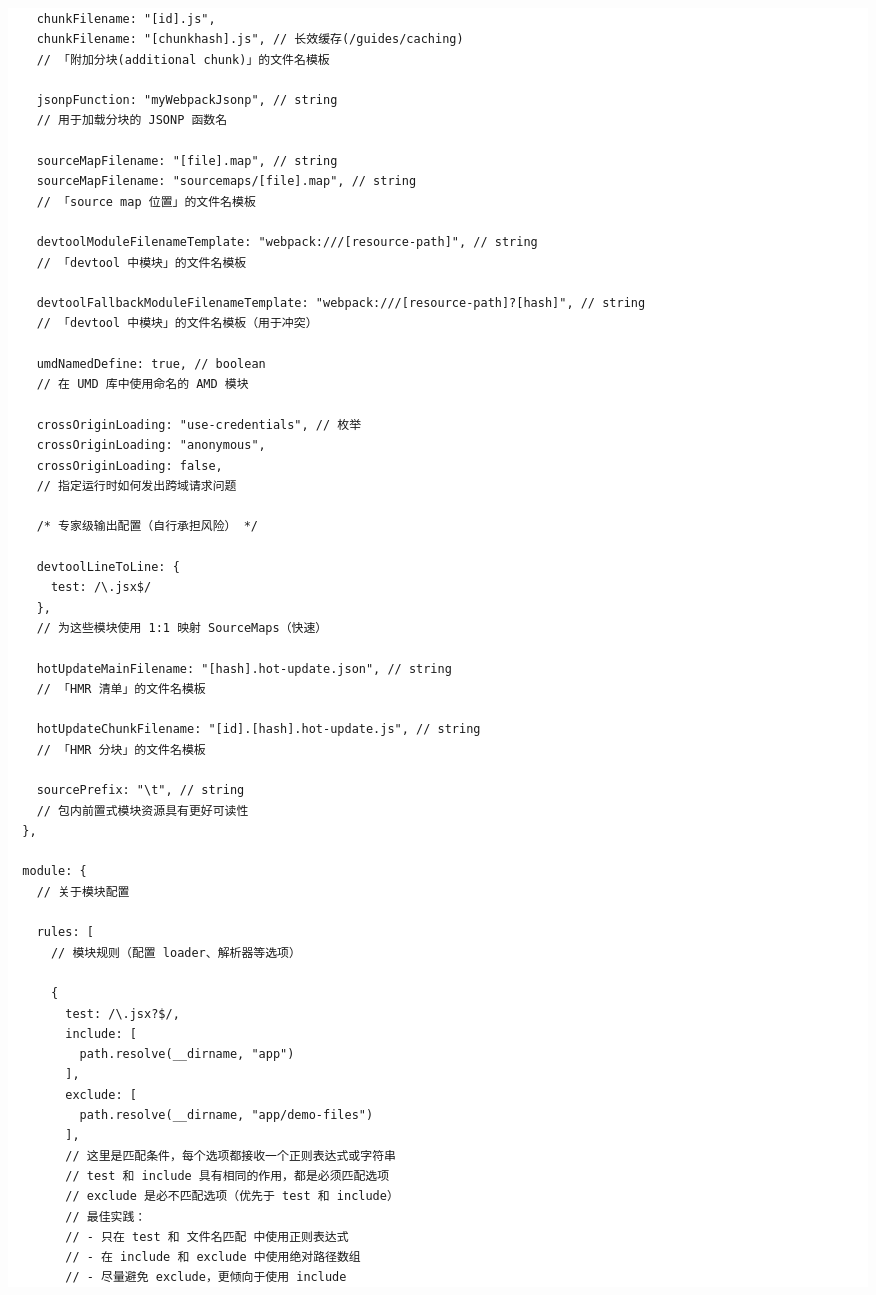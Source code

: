 ```
    chunkFilename: "[id].js",
    chunkFilename: "[chunkhash].js", // 长效缓存(/guides/caching)
    // 「附加分块(additional chunk)」的文件名模板

    jsonpFunction: "myWebpackJsonp", // string
    // 用于加载分块的 JSONP 函数名

    sourceMapFilename: "[file].map", // string
    sourceMapFilename: "sourcemaps/[file].map", // string
    // 「source map 位置」的文件名模板

    devtoolModuleFilenameTemplate: "webpack:///[resource-path]", // string
    // 「devtool 中模块」的文件名模板

    devtoolFallbackModuleFilenameTemplate: "webpack:///[resource-path]?[hash]", // string
    // 「devtool 中模块」的文件名模板（用于冲突）

    umdNamedDefine: true, // boolean
    // 在 UMD 库中使用命名的 AMD 模块

    crossOriginLoading: "use-credentials", // 枚举
    crossOriginLoading: "anonymous",
    crossOriginLoading: false,
    // 指定运行时如何发出跨域请求问题

    /* 专家级输出配置（自行承担风险） */

    devtoolLineToLine: {
      test: /\.jsx$/
    },
    // 为这些模块使用 1:1 映射 SourceMaps（快速）

    hotUpdateMainFilename: "[hash].hot-update.json", // string
    // 「HMR 清单」的文件名模板

    hotUpdateChunkFilename: "[id].[hash].hot-update.js", // string
    // 「HMR 分块」的文件名模板

    sourcePrefix: "\t", // string
    // 包内前置式模块资源具有更好可读性
  },

  module: {
    // 关于模块配置

    rules: [
      // 模块规则（配置 loader、解析器等选项）

      {
        test: /\.jsx?$/,
        include: [
          path.resolve(__dirname, "app")
        ],
        exclude: [
          path.resolve(__dirname, "app/demo-files")
        ],
        // 这里是匹配条件，每个选项都接收一个正则表达式或字符串
        // test 和 include 具有相同的作用，都是必须匹配选项
        // exclude 是必不匹配选项（优先于 test 和 include）
        // 最佳实践：
        // - 只在 test 和 文件名匹配 中使用正则表达式
        // - 在 include 和 exclude 中使用绝对路径数组
        // - 尽量避免 exclude，更倾向于使用 include
```